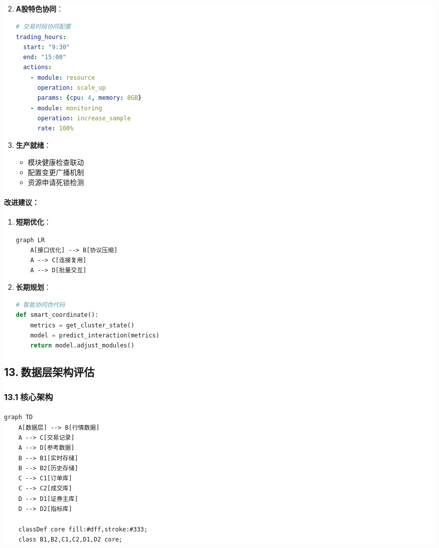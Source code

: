 2. **A股特色协同**：
   ```yaml
   # 交易时段协同配置
   trading_hours:
     start: "9:30"
     end: "15:00"
     actions:
       - module: resource
         operation: scale_up
         params: {cpu: 4, memory: 8GB}
       - module: monitoring
         operation: increase_sample
         rate: 100%
   ```

3. **生产就绪**：
   - 模块健康检查联动
   - 配置变更广播机制
   - 资源申请死锁检测

#### 改进建议：
1. **短期优化**：
   ```mermaid
   graph LR
       A[接口优化] --> B[协议压缩]
       A --> C[连接复用]
       A --> D[批量交互]
   ```

2. **长期规划**：
   ```python
   # 智能协同伪代码
   def smart_coordinate():
       metrics = get_cluster_state()
       model = predict_interaction(metrics)
       return model.adjust_modules()
   ```

## 13. 数据层架构评估

### 13.1 核心架构
```mermaid
graph TD
    A[数据层] --> B[行情数据]
    A --> C[交易记录]
    A --> D[参考数据]
    B --> B1[实时存储]
    B --> B2[历史存储]
    C --> C1[订单库]
    C --> C2[成交库]
    D --> D1[证券主库]
    D --> D2[指标库]
    
    classDef core fill:#dff,stroke:#333;
    class B1,B2,C1,C2,D1,D2 core;
```
